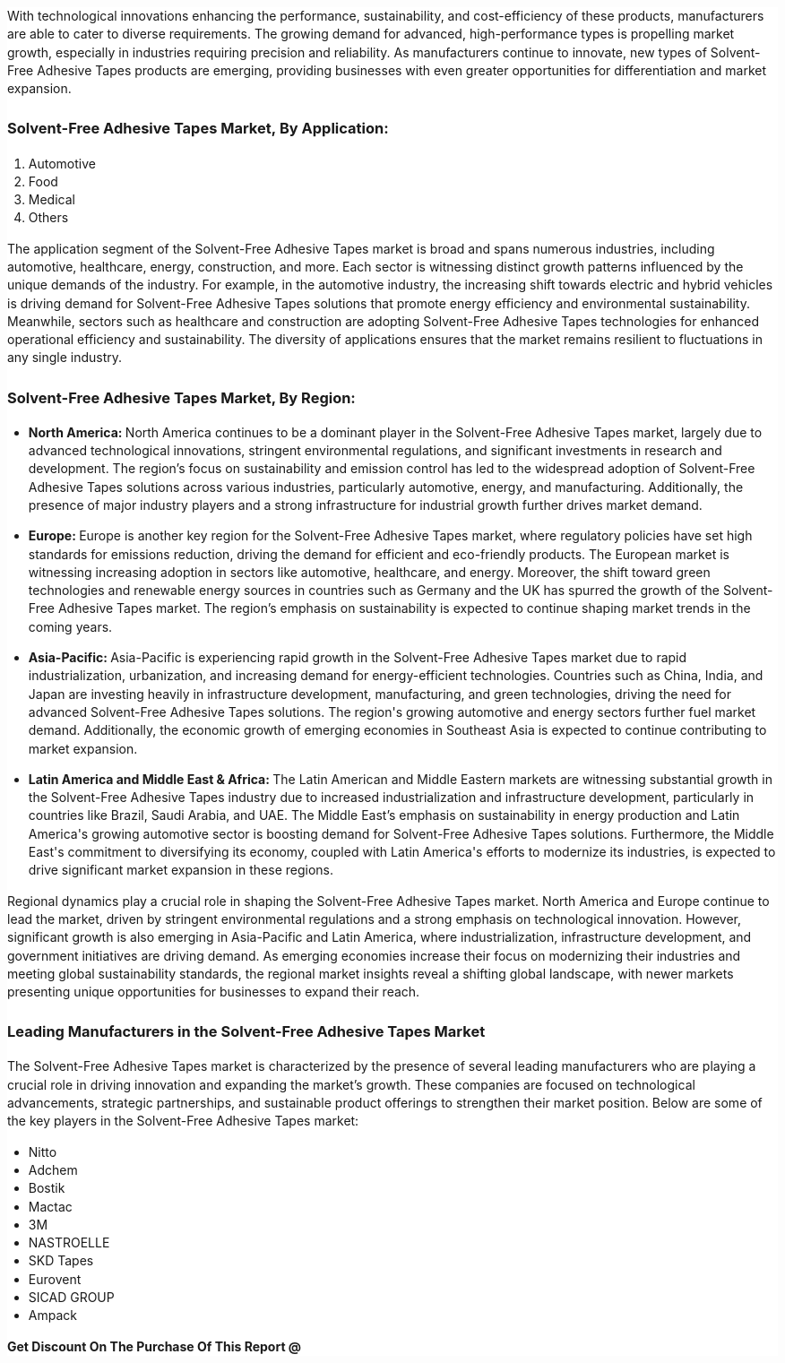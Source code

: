 With technological innovations enhancing the performance, sustainability, and cost-efficiency of these products, manufacturers are able to cater to diverse requirements. The growing demand for advanced, high-performance types is propelling market growth, especially in industries requiring precision and reliability. As manufacturers continue to innovate, new types of Solvent-Free Adhesive Tapes products are emerging, providing businesses with even greater opportunities for differentiation and market expansion.</p><h3>Solvent-Free Adhesive Tapes Market,&nbsp;By Application:</h3><ol><li>Automotive<li> Food<li> Medical<li> Others</li></ol><p>The application segment of the Solvent-Free Adhesive Tapes market is broad and spans numerous industries, including automotive, healthcare, energy, construction, and more. Each sector is witnessing distinct growth patterns influenced by the unique demands of the industry. For example, in the automotive industry, the increasing shift towards electric and hybrid vehicles is driving demand for Solvent-Free Adhesive Tapes solutions that promote energy efficiency and environmental sustainability. Meanwhile, sectors such as healthcare and construction are adopting Solvent-Free Adhesive Tapes technologies for enhanced operational efficiency and sustainability. The diversity of applications ensures that the market remains resilient to fluctuations in any single industry.</p><h3>Solvent-Free Adhesive Tapes Market, By Region:</h3><ul><li><p><strong>North America:&nbsp;</strong>North America continues to be a dominant player in the Solvent-Free Adhesive Tapes market, largely due to advanced technological innovations, stringent environmental regulations, and significant investments in research and development. The region&rsquo;s focus on sustainability and emission control has led to the widespread adoption of Solvent-Free Adhesive Tapes solutions across various industries, particularly automotive, energy, and manufacturing. Additionally, the presence of major industry players and a strong infrastructure for industrial growth further drives market demand.</p></li><li><p><strong><strong>Europe:&nbsp;</strong></strong>Europe is another key region for the Solvent-Free Adhesive Tapes market, where regulatory policies have set high standards for emissions reduction, driving the demand for efficient and eco-friendly products. The European market is witnessing increasing adoption in sectors like automotive, healthcare, and energy. Moreover, the shift toward green technologies and renewable energy sources in countries such as Germany and the UK has spurred the growth of the Solvent-Free Adhesive Tapes market. The region&rsquo;s emphasis on sustainability is expected to continue shaping market trends in the coming years.</p></li><li><p><strong><strong>Asia-Pacific:&nbsp;</strong></strong>Asia-Pacific is experiencing rapid growth in the Solvent-Free Adhesive Tapes market due to rapid industrialization, urbanization, and increasing demand for energy-efficient technologies. Countries such as China, India, and Japan are investing heavily in infrastructure development, manufacturing, and green technologies, driving the need for advanced Solvent-Free Adhesive Tapes solutions. The region's growing automotive and energy sectors further fuel market demand. Additionally, the economic growth of emerging economies in Southeast Asia is expected to continue contributing to market expansion.</p></li><li><p><strong><strong>Latin America and Middle East &amp; Africa:&nbsp;</strong></strong>The Latin American and Middle Eastern markets are witnessing substantial growth in the Solvent-Free Adhesive Tapes industry due to increased industrialization and infrastructure development, particularly in countries like Brazil, Saudi Arabia, and UAE. The Middle East&rsquo;s emphasis on sustainability in energy production and Latin America's growing automotive sector is boosting demand for Solvent-Free Adhesive Tapes solutions. Furthermore, the Middle East's commitment to diversifying its economy, coupled with Latin America's efforts to modernize its industries, is expected to drive significant market expansion in these regions.</p></li></ul><p>Regional dynamics play a crucial role in shaping the Solvent-Free Adhesive Tapes market. North America and Europe continue to lead the market, driven by stringent environmental regulations and a strong emphasis on technological innovation. However, significant growth is also emerging in Asia-Pacific and Latin America, where industrialization, infrastructure development, and government initiatives are driving demand. As emerging economies increase their focus on modernizing their industries and meeting global sustainability standards, the regional market insights reveal a shifting global landscape, with newer markets presenting unique opportunities for businesses to expand their reach.</p><h3><strong>Leading Manufacturers in the Solvent-Free Adhesive Tapes Market</strong></h3><p>The Solvent-Free Adhesive Tapes market is characterized by the presence of several leading manufacturers who are playing a crucial role in driving innovation and expanding the market&rsquo;s growth. These companies are focused on technological advancements, strategic partnerships, and sustainable product offerings to strengthen their market position. Below are some of the key players in the Solvent-Free Adhesive Tapes market:</p></div><div class="article-main__content" data-test-id="publishing-text-block"><ul><li><span class="">Nitto<li> Adchem<li> Bostik<li> Mactac<li> 3M<li> NASTROELLE<li> SKD Tapes<li> Eurovent<li> SICAD GROUP<li> Ampack</span></li></ul></div><div class="article-main__content" data-test-id="publishing-text-block"><p><span class="font-[700]"><strong>Get Discount On The Purchase Of This Report @</strong>